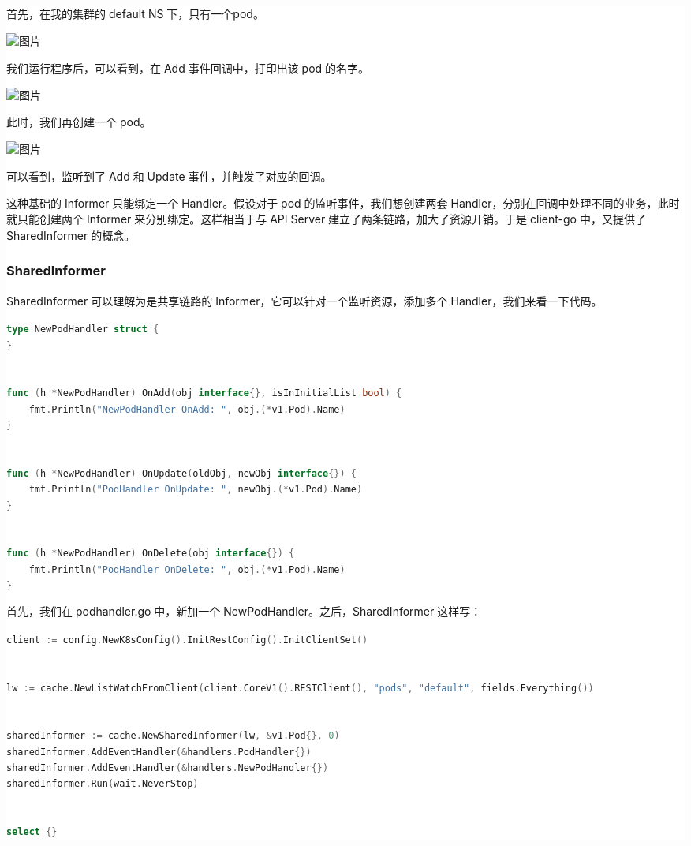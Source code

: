 首先，在我的集群的 default NS 下，只有一个pod。

![图片](https://static001.geekbang.org/resource/image/0b/df/0bdb1218523fa2de887f77ca98e7a2df.png?wh=678x72)

我们运行程序后，可以看到，在 Add 事件回调中，打印出该 pod 的名字。

![图片](https://static001.geekbang.org/resource/image/3c/61/3c8c367a37f295f542a70b99a1c01561.png?wh=804x76)

此时，我们再创建一个 pod。

![图片](https://static001.geekbang.org/resource/image/71/f0/7124701319a993452b7c53979008e8f0.png?wh=802x180)

可以看到，监听到了 Add 和 Update 事件，并触发了对应的回调。

这种基础的 Informer 只能绑定一个 Handler。假设对于 pod 的监听事件，我们想创建两套 Handler，分别在回调中处理不同的业务，此时就只能创建两个 Informer 来分别绑定。这样相当于与 API Server 建立了两条链路，加大了资源开销。于是 client-go 中，又提供了 SharedInformer 的概念。

### SharedInformer

SharedInformer 可以理解为是共享链路的 Informer，它可以针对一个监听资源，添加多个 Handler，我们来看一下代码。

```go
type NewPodHandler struct {
}


func (h *NewPodHandler) OnAdd(obj interface{}, isInInitialList bool) {
    fmt.Println("NewPodHandler OnAdd: ", obj.(*v1.Pod).Name)
}


func (h *NewPodHandler) OnUpdate(oldObj, newObj interface{}) {
    fmt.Println("PodHandler OnUpdate: ", newObj.(*v1.Pod).Name)
}


func (h *NewPodHandler) OnDelete(obj interface{}) {
    fmt.Println("PodHandler OnDelete: ", obj.(*v1.Pod).Name)
}
```

首先，我们在 podhandler.go 中，新加一个 NewPodHandler。之后，SharedInformer 这样写：

```go
client := config.NewK8sConfig().InitRestConfig().InitClientSet()


lw := cache.NewListWatchFromClient(client.CoreV1().RESTClient(), "pods", "default", fields.Everything())


sharedInformer := cache.NewSharedInformer(lw, &v1.Pod{}, 0)
sharedInformer.AddEventHandler(&handlers.PodHandler{})
sharedInformer.AddEventHandler(&handlers.NewPodHandler{})
sharedInformer.Run(wait.NeverStop)


select {}
```
